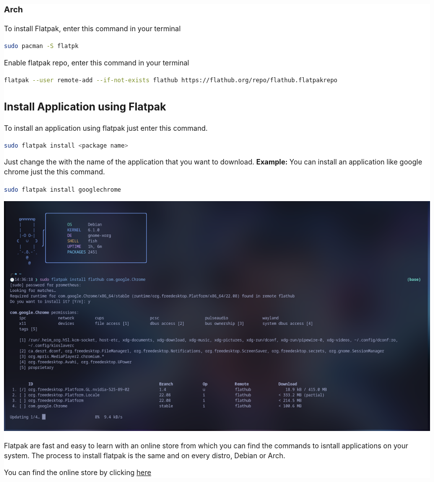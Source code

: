 ### Arch
To install Flatpak, enter this command in your terminal
```bash
sudo pacman -S flatpk
```
Enable flatpak repo, enter this command in your terminal
```bash
flatpak --user remote-add --if-not-exists flathub https://flathub.org/repo/flathub.flatpakrepo
```
## Install Application using Flatpak
To install an application using flatpak just enter this command.
```bash
sudo flatpak install <package name>
```
Just change the <package name> with the name of the application that you want to download.
**Example:**
You can install an application like google chrome just the this command.
```bash
sudo flatpak install googlechrome
```

![image](/images/2023/Operating-System/Linux/Install-application-on-linux/install-google-chrome-flatpk.png)


Flatpak are fast and easy to learn with an online store from which you can find the commands to isntall applications on your system. The process to install flatpak is the same and on every distro, Debian or Arch.

You can find the online store by clicking [here](https://flathub.org/home)
